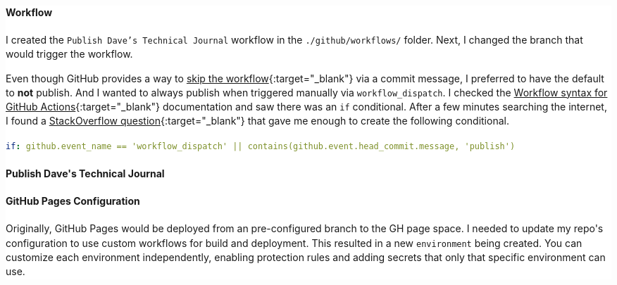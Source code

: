 [ScheduleJekyllPost]: https://thedavecarroll.com/blog/publish-post-jekyll-on-a-schedule/
[configure-pages]: https://github.com/marketplace/actions/configure-github-pages
[jekyll-build-pages]: https://github.com/marketplace/actions/build-jekyll-for-github-pages
[upload-pages-artifact]: https://github.com/marketplace/actions/upload-github-pages-artifact
[deploy-pages]: https://github.com/marketplace/actions/deploy-github-pages-site
[jekyll-gh-pages]: https://github.com/actions/starter-workflows/blob/main/pages/jekyll-gh-pages.yml

#### Workflow

I created the `Publish Dave’s Technical Journal` workflow in the `./github/workflows/` folder.
Next, I changed the branch that would trigger the workflow.

Even though GitHub provides a way to [skip the workflow][GitHubSkipWorkflow]{:target="_blank"} via a commit message, I preferred to have the default to **not** publish.
And I wanted to always publish when triggered manually via `workflow_dispatch`.
I checked the [Workflow syntax for GitHub Actions][GAWorkflowSyntax]{:target="_blank"} documentation and saw there was an `if` conditional.
After a few minutes searching the internet, I found a [StackOverflow question][StackOverflow]{:target="_blank"} that gave me enough to create the following conditional.

```yaml
if: github.event_name == 'workflow_dispatch' || contains(github.event.head_commit.message, 'publish')
```

[GitHubSkipWorkflow]: https://docs.github.com/en/actions/managing-workflow-runs/skipping-workflow-runs
[GAWorkflowSyntax]: https://docs.github.com/en/actions/using-workflows/workflow-syntax-for-github-actions
[StackOverflow]: https://stackoverflow.com/questions/63619329/github-action-get-commit-message

#### Publish Dave's Technical Journal

<script src="https://gist.github.com/thedavecarroll/3e4a46d18653387cfa4d71c46a201f2d.js?file=publish-jekyll-site-to-github-pages.yml"></script>

#### GitHub Pages Configuration

Originally, GitHub Pages would be deployed from an pre-configured branch to the GH page space.
I needed to update my repo's configuration to use custom workflows for build and deployment.
This resulted in a new `environment` being created.
You can customize each environment independently, enabling protection rules and adding secrets that only that specific environment can use.


[HowIBlog]: https://thedavecarroll.com/blog/how-i-blog/
[Jekyll]: https://jekyllrb.com/
[PowerShellSubreddit]: https://www.reddit.com/r/PowerShell/
[PowerShellOrgForums]: https://forums.powershell.org/
[JekyllDocker]: https://github.com/envygeeks/jekyll-docker/blob/master/README.md
[DockerCompose]: https://docs.docker.com/compose/
[cibuild]: https://gist.github.com/thedavecarroll/3e4a46d18653387cfa4d71c46a201f2d#file-cibuild
[sitemap_ping]: https://gist.github.com/thedavecarroll/3e4a46d18653387cfa4d71c46a201f2d#file-sitemap_ping
[BingSitemapPing]: https://blogs.bing.com/webmaster/may-2022/Spring-cleaning-Removed-Bing-anonymous-sitemap-submission
[IndexNow]: https://www.indexnow.org/
[Staticman]: https://staticman.net/
[Heroku]: https://www.heroku.com/
[BadPullRequests]: https://github.com/thedavecarroll/thedavecarroll.com/pulls?q=is%3Apr+is%3Aclosed+author%3Athedavecarroll-bot
[AndrewLock]: https://twitter.com/andrewlocknet
[AndrewLockGiscus]: https://andrewlock.net/considering-replacing-disqus-with-giscus/
[Disqus]: https://disqus.com/
[GiscusApp]: https://giscus.app/
[MinimalMistakes]: https://mmistakes.github.io/minimal-mistakes/docs/configuration/#comments
[GitHubDiscussionsComment]: https://github.com/thedavecarroll/thedavecarroll.com/discussions/10
[GiscusAdvancedUsage]: https://github.com/giscus/giscus/blob/main/ADVANCED-USAGE.md
[ReverentGeek]: https://reverentgeek.com/
[RealFaviconGenerator]: https://realfavicongenerator.net/
[GA4SupportDoc]: https://support.google.com/analytics/answer/9744165
[BluebirdPS]: https://www.powershellgallery.com/packages/BluebirdPS
[JoshRickard]: https://twitter.com/MSAdministrator
[ReviveSocialMedia]: https://github.com/MSAdministrator/revive-social-media
[RelatedPosts]: https://blog.webjeda.com/jekyll-related-posts/